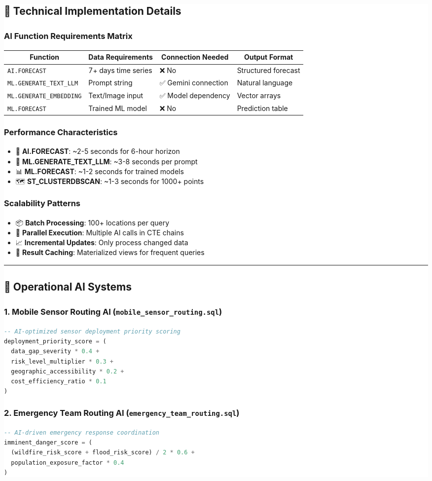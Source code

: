 
## 🔧 **Technical Implementation Details**

### **AI Function Requirements Matrix**

| Function | Data Requirements | Connection Needed | Output Format |
|----------|------------------|-------------------|---------------|
| `AI.FORECAST` | 7+ days time series | ❌ No | Structured forecast |
| `ML.GENERATE_TEXT_LLM` | Prompt string | ✅ Gemini connection | Natural language |
| `ML.GENERATE_EMBEDDING` | Text/Image input | ✅ Model dependency | Vector arrays |
| `ML.FORECAST` | Trained ML model | ❌ No | Prediction table |

### **Performance Characteristics**
- 🚀 **AI.FORECAST**: ~2-5 seconds for 6-hour horizon
- 🤖 **ML.GENERATE_TEXT_LLM**: ~3-8 seconds per prompt
- 📊 **ML.FORECAST**: ~1-2 seconds for trained models
- 🗺️ **ST_CLUSTERDBSCAN**: ~1-3 seconds for 1000+ points

### **Scalability Patterns**
- 📦 **Batch Processing**: 100+ locations per query
- 🔄 **Parallel Execution**: Multiple AI calls in CTE chains
- 📈 **Incremental Updates**: Only process changed data
- 💾 **Result Caching**: Materialized views for frequent queries

---

## 🚨 **Operational AI Systems**

### **1. Mobile Sensor Routing AI** (`mobile_sensor_routing.sql`)
```sql
-- AI-optimized sensor deployment priority scoring
deployment_priority_score = (
  data_gap_severity * 0.4 +
  risk_level_multiplier * 0.3 + 
  geographic_accessibility * 0.2 +
  cost_efficiency_ratio * 0.1
)
```

### **2. Emergency Team Routing AI** (`emergency_team_routing.sql`)  
```sql
-- AI-driven emergency response coordination
imminent_danger_score = (
  (wildfire_risk_score + flood_risk_score) / 2 * 0.6 +
  population_exposure_factor * 0.4
)
```
